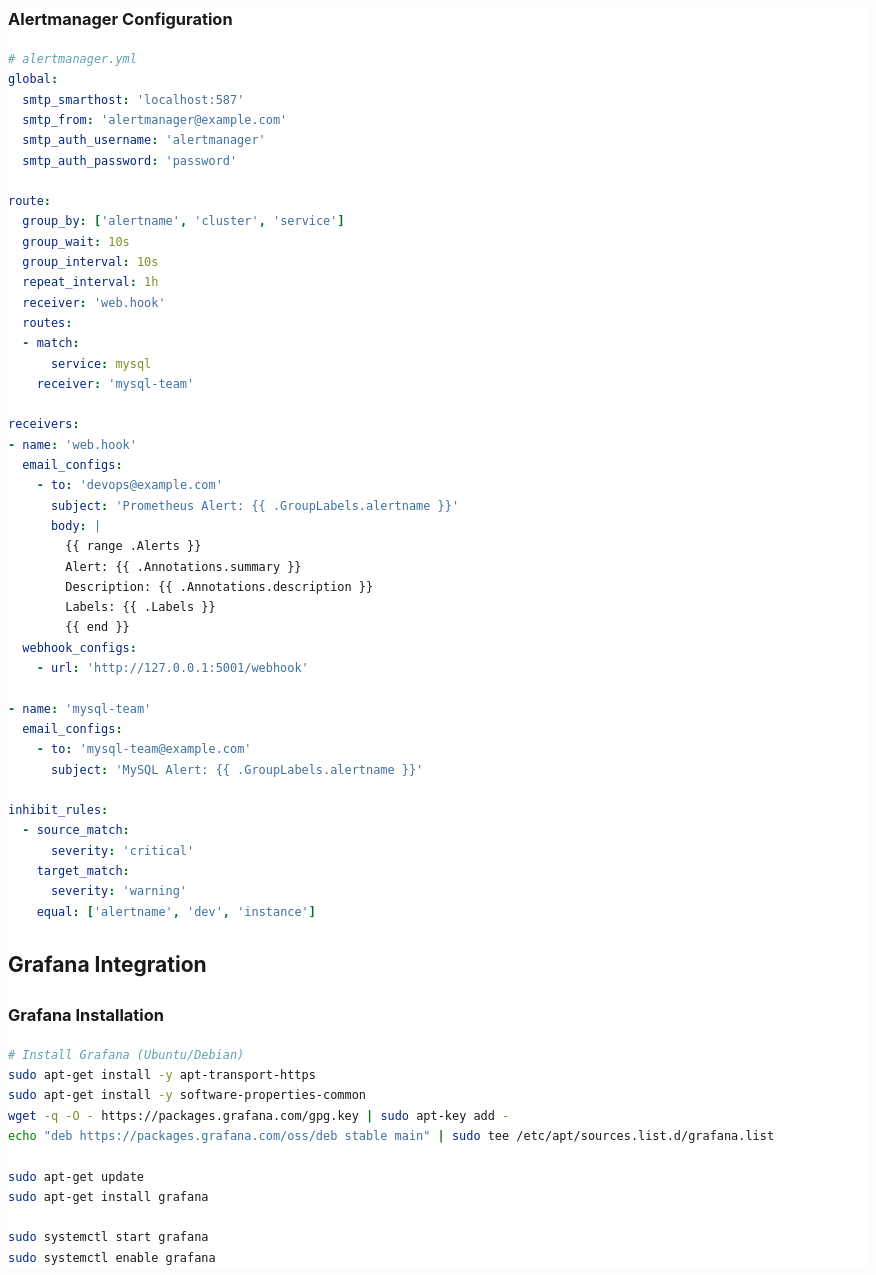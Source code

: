 ### Alertmanager Configuration
```yaml
# alertmanager.yml
global:
  smtp_smarthost: 'localhost:587'
  smtp_from: 'alertmanager@example.com'
  smtp_auth_username: 'alertmanager'
  smtp_auth_password: 'password'

route:
  group_by: ['alertname', 'cluster', 'service']
  group_wait: 10s
  group_interval: 10s
  repeat_interval: 1h
  receiver: 'web.hook'
  routes:
  - match:
      service: mysql
    receiver: 'mysql-team'

receivers:
- name: 'web.hook'
  email_configs:
    - to: 'devops@example.com'
      subject: 'Prometheus Alert: {{ .GroupLabels.alertname }}'
      body: |
        {{ range .Alerts }}
        Alert: {{ .Annotations.summary }}
        Description: {{ .Annotations.description }}
        Labels: {{ .Labels }}
        {{ end }}
  webhook_configs:
    - url: 'http://127.0.0.1:5001/webhook'

- name: 'mysql-team'
  email_configs:
    - to: 'mysql-team@example.com'
      subject: 'MySQL Alert: {{ .GroupLabels.alertname }}'

inhibit_rules:
  - source_match:
      severity: 'critical'
    target_match:
      severity: 'warning'
    equal: ['alertname', 'dev', 'instance']
```

## Grafana Integration

### Grafana Installation
```bash
# Install Grafana (Ubuntu/Debian)
sudo apt-get install -y apt-transport-https
sudo apt-get install -y software-properties-common
wget -q -O - https://packages.grafana.com/gpg.key | sudo apt-key add -
echo "deb https://packages.grafana.com/oss/deb stable main" | sudo tee /etc/apt/sources.list.d/grafana.list

sudo apt-get update
sudo apt-get install grafana

sudo systemctl start grafana
sudo systemctl enable grafana
```